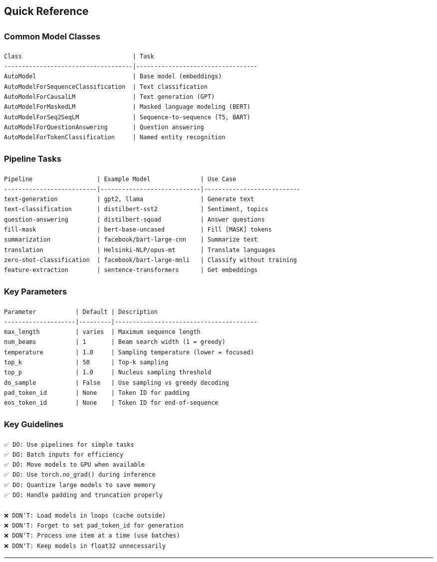 
## Quick Reference

### Common Model Classes

```
Class                               | Task
------------------------------------|----------------------------------
AutoModel                           | Base model (embeddings)
AutoModelForSequenceClassification  | Text classification
AutoModelForCausalLM                | Text generation (GPT)
AutoModelForMaskedLM                | Masked language modeling (BERT)
AutoModelForSeq2SeqLM               | Sequence-to-sequence (T5, BART)
AutoModelForQuestionAnswering       | Question answering
AutoModelForTokenClassification     | Named entity recognition
```

### Pipeline Tasks

```
Pipeline                  | Example Model              | Use Case
--------------------------|----------------------------|---------------------------
text-generation           | gpt2, llama                | Generate text
text-classification       | distilbert-sst2            | Sentiment, topics
question-answering        | distilbert-squad           | Answer questions
fill-mask                 | bert-base-uncased          | Fill [MASK] tokens
summarization             | facebook/bart-large-cnn    | Summarize text
translation               | Helsinki-NLP/opus-mt       | Translate languages
zero-shot-classification  | facebook/bart-large-mnli   | Classify without training
feature-extraction        | sentence-transformers      | Get embeddings
```

### Key Parameters

```
Parameter           | Default | Description
--------------------|---------|----------------------------------------
max_length          | varies  | Maximum sequence length
num_beams           | 1       | Beam search width (1 = greedy)
temperature         | 1.0     | Sampling temperature (lower = focused)
top_k               | 50      | Top-k sampling
top_p               | 1.0     | Nucleus sampling threshold
do_sample           | False   | Use sampling vs greedy decoding
pad_token_id        | None    | Token ID for padding
eos_token_id        | None    | Token ID for end-of-sequence
```

### Key Guidelines

```
✅ DO: Use pipelines for simple tasks
✅ DO: Batch inputs for efficiency
✅ DO: Move models to GPU when available
✅ DO: Use torch.no_grad() during inference
✅ DO: Quantize large models to save memory
✅ DO: Handle padding and truncation properly

❌ DON'T: Load models in loops (cache outside)
❌ DON'T: Forget to set pad_token_id for generation
❌ DON'T: Process one item at a time (use batches)
❌ DON'T: Keep models in float32 unnecessarily
```

---